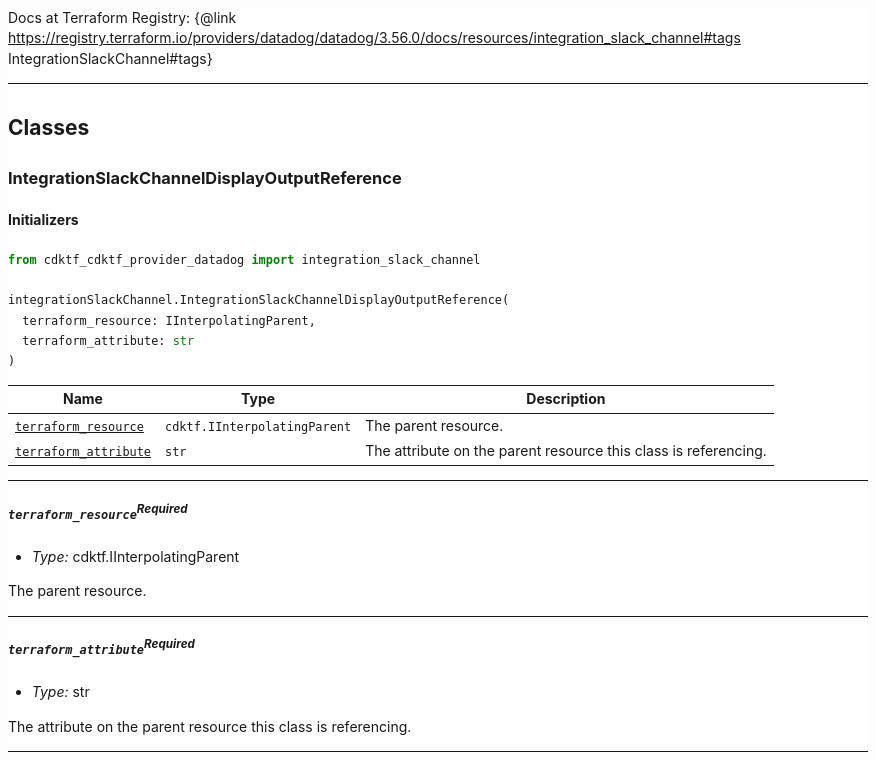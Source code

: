 Docs at Terraform Registry: {@link https://registry.terraform.io/providers/datadog/datadog/3.56.0/docs/resources/integration_slack_channel#tags IntegrationSlackChannel#tags}

---

## Classes <a name="Classes" id="Classes"></a>

### IntegrationSlackChannelDisplayOutputReference <a name="IntegrationSlackChannelDisplayOutputReference" id="@cdktf/provider-datadog.integrationSlackChannel.IntegrationSlackChannelDisplayOutputReference"></a>

#### Initializers <a name="Initializers" id="@cdktf/provider-datadog.integrationSlackChannel.IntegrationSlackChannelDisplayOutputReference.Initializer"></a>

```python
from cdktf_cdktf_provider_datadog import integration_slack_channel

integrationSlackChannel.IntegrationSlackChannelDisplayOutputReference(
  terraform_resource: IInterpolatingParent,
  terraform_attribute: str
)
```

| **Name** | **Type** | **Description** |
| --- | --- | --- |
| <code><a href="#@cdktf/provider-datadog.integrationSlackChannel.IntegrationSlackChannelDisplayOutputReference.Initializer.parameter.terraformResource">terraform_resource</a></code> | <code>cdktf.IInterpolatingParent</code> | The parent resource. |
| <code><a href="#@cdktf/provider-datadog.integrationSlackChannel.IntegrationSlackChannelDisplayOutputReference.Initializer.parameter.terraformAttribute">terraform_attribute</a></code> | <code>str</code> | The attribute on the parent resource this class is referencing. |

---

##### `terraform_resource`<sup>Required</sup> <a name="terraform_resource" id="@cdktf/provider-datadog.integrationSlackChannel.IntegrationSlackChannelDisplayOutputReference.Initializer.parameter.terraformResource"></a>

- *Type:* cdktf.IInterpolatingParent

The parent resource.

---

##### `terraform_attribute`<sup>Required</sup> <a name="terraform_attribute" id="@cdktf/provider-datadog.integrationSlackChannel.IntegrationSlackChannelDisplayOutputReference.Initializer.parameter.terraformAttribute"></a>

- *Type:* str

The attribute on the parent resource this class is referencing.

---
